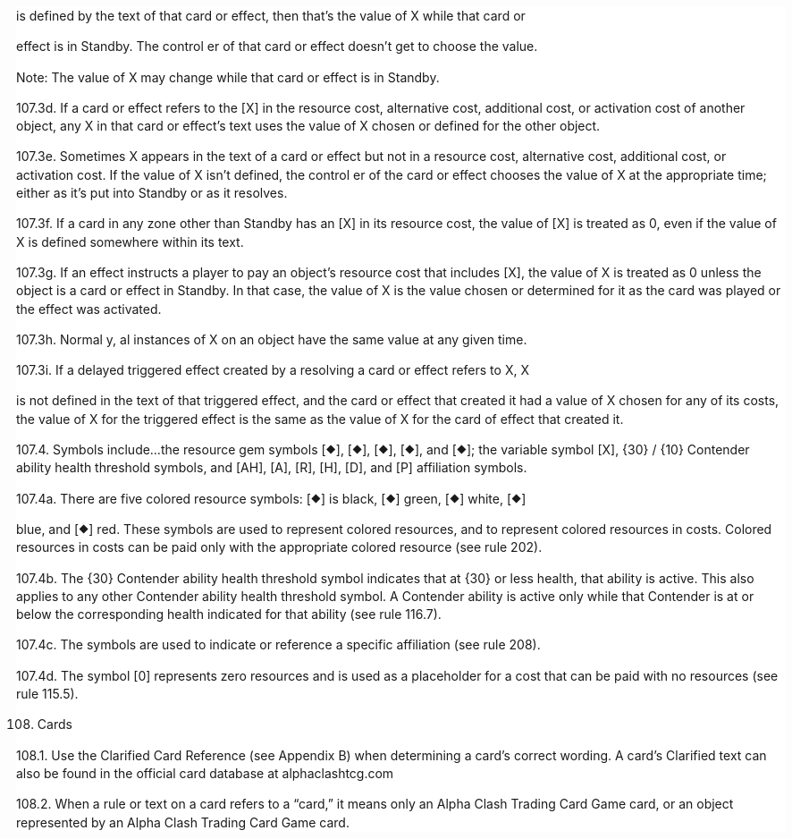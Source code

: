 is defined by the text of that card or effect, then that’s the value of X while that card or 





effect is in Standby. The control er of that card or effect doesn’t get to choose the value. 

Note: The value of X may change while that card or effect is in Standby. 

107.3d. If a card or effect refers to the \[X\] in the resource cost, alternative cost, additional cost, or activation cost of another object, any X in that card or effect’s text uses the value of X chosen or defined for the other object. 

107.3e. Sometimes X appears in the text of a card or effect but not in a resource cost, alternative cost, additional cost, or activation cost. If the value of X isn’t defined, the control er of the card or effect chooses the value of X at the appropriate time; either as it’s put into Standby or as it resolves. 

107.3f. If a card in any zone other than Standby has an \[X\] in its resource cost, the value of \[X\] is treated as 0, even if the value of X is defined somewhere within its text. 

107.3g. If an effect instructs a player to pay an object’s resource cost that includes \[X\], the value of X is treated as 0 unless the object is a card or effect in Standby. In that case, the value of X is the value chosen or determined for it as the card was played or the effect was activated. 

107.3h. Normal y, al instances of X on an object have the same value at any given time. 

107.3i. If a delayed triggered effect created by a resolving a card or effect refers to X, X 

is not defined in the text of that triggered effect, and the card or effect that created it had a value of X chosen for any of its costs, the value of X for the triggered effect is the same as the value of X for the card of effect that created it. 

107.4. Symbols include…the resource gem symbols \[⯁\], \[⯁\], \[⯁\], \[⯁\], and \[⯁\]; the variable symbol \[X\], \{30\} / \{10\} Contender ability health threshold symbols, and \[AH\], \[A\], \[R\], \[H\], \[D\], and \[P\] affiliation symbols. 

107.4a. There are five colored resource symbols: \[⯁\] is black, \[⯁\] green, \[⯁\] white, \[⯁\] 

blue, and \[⯁\] red. These symbols are used to represent colored resources, and to represent colored resources in costs. Colored resources in costs can be paid only with the appropriate colored resource \(see rule 202\). 

107.4b. The \{30\} Contender ability health threshold symbol indicates that at \{30\} or less health, that ability is active. This also applies to any other Contender ability health threshold symbol. A Contender ability is active only while that Contender is at or below the corresponding health indicated for that ability \(see rule 116.7\). 

107.4c. The symbols are used to indicate or reference a specific affiliation \(see rule 208\). 

107.4d. The symbol \[0\] represents zero resources and is used as a placeholder for a cost that can be paid with no resources \(see rule 115.5\). 



108. Cards 

108.1. Use the Clarified Card Reference \(see Appendix B\) when determining a card’s correct wording. A card’s Clarified text can also be found in the official card database at alphaclashtcg.com 

108.2. When a rule or text on a card refers to a “card,” it means only an Alpha Clash Trading Card Game card, or an object represented by an Alpha Clash Trading Card Game card. 
